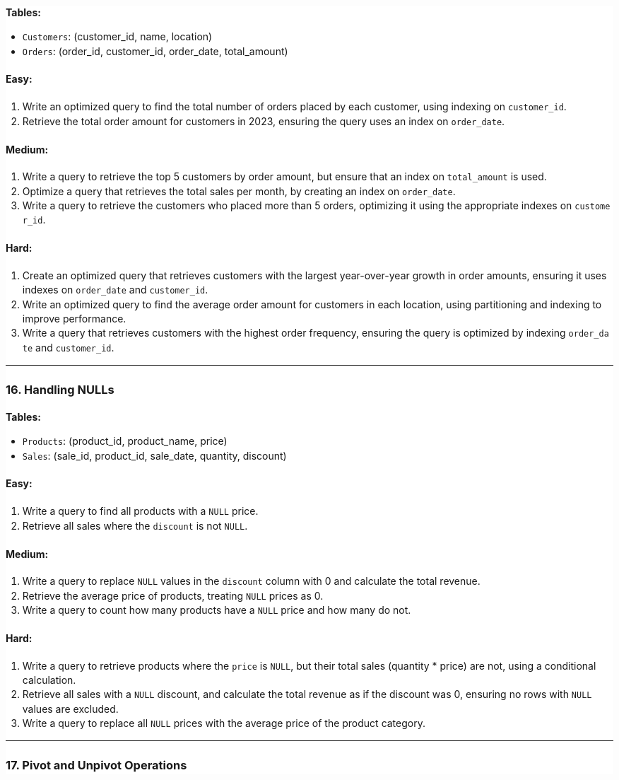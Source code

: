 **Tables:**
- `Customers`: (customer_id, name, location)
- `Orders`: (order_id, customer_id, order_date, total_amount)

#### Easy:
1. Write an optimized query to find the total number of orders placed by each customer, using indexing on `customer_id`.
2. Retrieve the total order amount for customers in 2023, ensuring the query uses an index on `order_date`.

#### Medium:
1. Write a query to retrieve the top 5 customers by order amount, but ensure that an index on `total_amount` is used.
2. Optimize a query that retrieves the total sales per month, by creating an index on `order_date`.
3. Write a query to retrieve the customers who placed more than 5 orders, optimizing it using the appropriate indexes on `customer_id`.

#### Hard:
1. Create an optimized query that retrieves customers with the largest year-over-year growth in order amounts, ensuring it uses indexes on `order_date` and `customer_id`.
2. Write an optimized query to find the average order amount for customers in each location, using partitioning and indexing to improve performance.
3. Write a query that retrieves customers with the highest order frequency, ensuring the query is optimized by indexing `order_date` and `customer_id`.

---

### 16. **Handling NULLs**

**Tables:**
- `Products`: (product_id, product_name, price)
- `Sales`: (sale_id, product_id, sale_date, quantity, discount)

#### Easy:
1. Write a query to find all products with a `NULL` price.
2. Retrieve all sales where the `discount` is not `NULL`.

#### Medium:
1. Write a query to replace `NULL` values in the `discount` column with 0 and calculate the total revenue.
2. Retrieve the average price of products, treating `NULL` prices as 0.
3. Write a query to count how many products have a `NULL` price and how many do not.

#### Hard:
1. Write a query to retrieve products where the `price` is `NULL`, but their total sales (quantity * price) are not, using a conditional calculation.
2. Retrieve all sales with a `NULL` discount, and calculate the total revenue as if the discount was 0, ensuring no rows with `NULL` values are excluded.
3. Write a query to replace all `NULL` prices with the average price of the product category.

---

### 17. **Pivot and Unpivot Operations**
